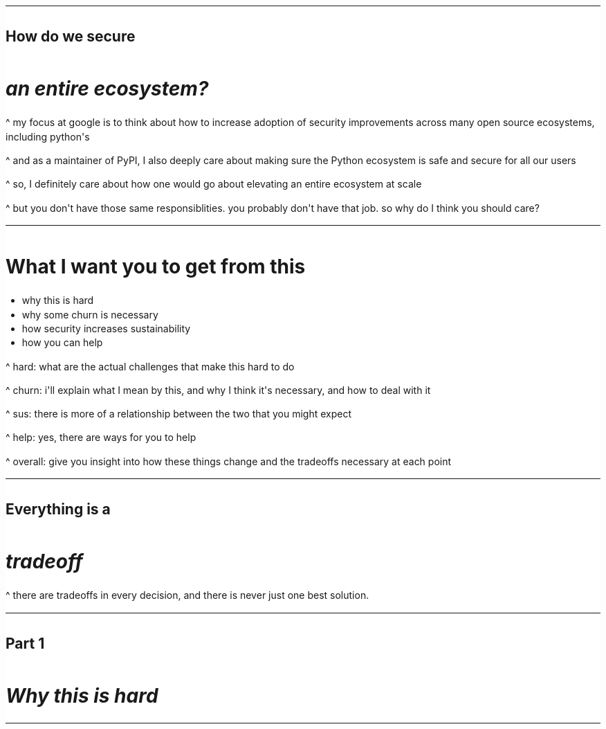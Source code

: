 
---

## How do we secure
# _an entire ecosystem?_

^ my focus at google is to think about how to increase adoption of security improvements across many open source ecosystems, including python's

^ and as a maintainer of PyPI, I also deeply care about making sure the Python ecosystem is safe and secure for all our users

^ so, I definitely care about how one would go about elevating an entire ecosystem at scale

^ but you don't have those same responsiblities. you probably don't have that job. so why do I think you should care?

---

# What I want you to get from this

* why this is hard
* why some churn is necessary
* how security increases sustainability
* how you can help

^ hard: what are the actual challenges that make this hard to do

^ churn: i'll explain what I mean by this, and why I think it's necessary, and how to deal with it

^ sus: there is more of a relationship between the two that you might expect

^ help: yes, there are ways for you to help

^ overall: give you insight into how these things change and the tradeoffs necessary at each point

---

## Everything is a
# _tradeoff_

^ there are tradeoffs in every decision, and there is never just one best solution.

---

## Part 1
# _Why this is hard_

---
